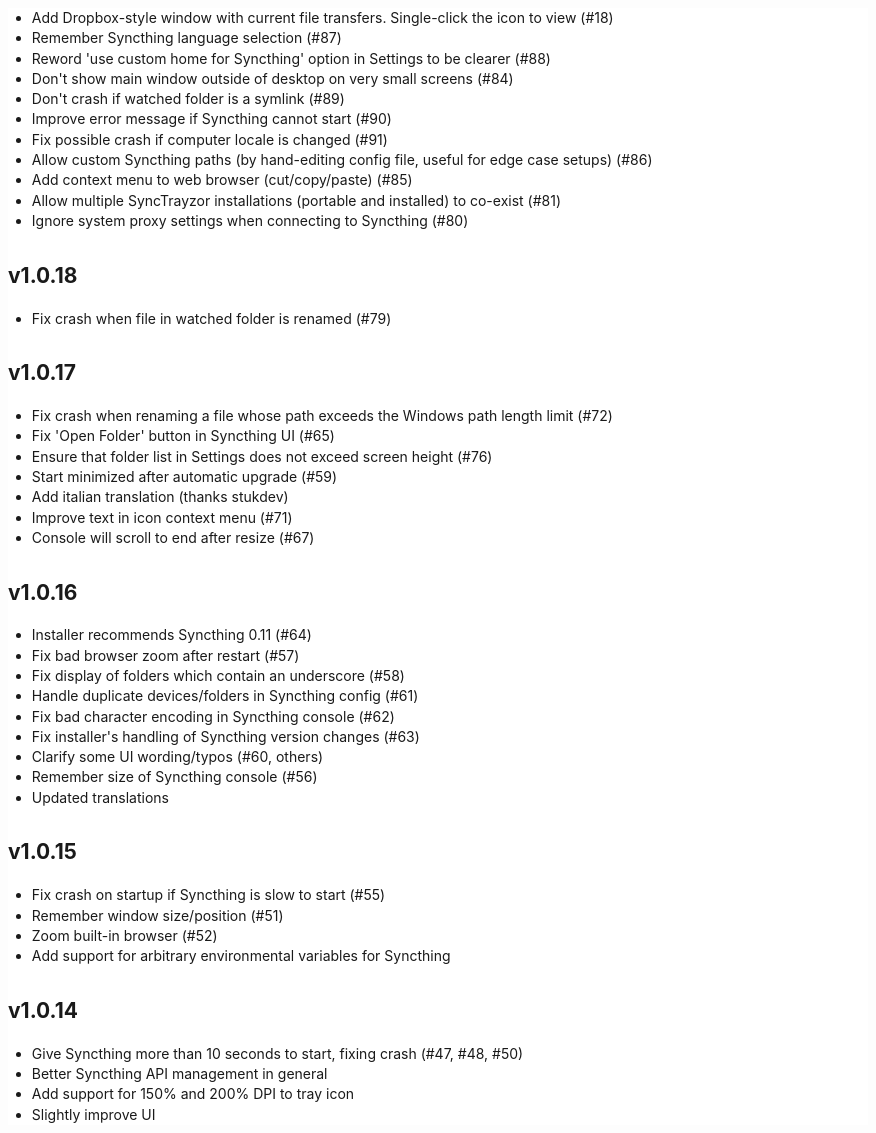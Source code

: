  - Add Dropbox-style window with current file transfers. Single-click the icon to view (#18)
 - Remember Syncthing language selection (#87)
 - Reword 'use custom home for Syncthing' option in Settings to be clearer (#88)
 - Don't show main window outside of desktop on very small screens (#84)
 - Don't crash if watched folder is a symlink (#89)
 - Improve error message if Syncthing cannot start (#90)
 - Fix possible crash if computer locale is changed (#91)
 - Allow custom Syncthing paths (by hand-editing config file, useful for edge case setups) (#86)
 - Add context menu to web browser (cut/copy/paste) (#85)
 - Allow multiple SyncTrayzor installations (portable and installed) to co-exist (#81)
 - Ignore system proxy settings when connecting to Syncthing (#80)

v1.0.18
-------

 - Fix crash when file in watched folder is renamed (#79)

v1.0.17
-------

 - Fix crash when renaming a file whose path exceeds the Windows path length limit (#72)
 - Fix 'Open Folder' button in Syncthing UI (#65)
 - Ensure that folder list in Settings does not exceed screen height (#76)
 - Start minimized after automatic upgrade (#59)
 - Add italian translation (thanks stukdev)
 - Improve text in icon context menu (#71)
 - Console will scroll to end after resize (#67)

v1.0.16
-------

 - Installer recommends Syncthing 0.11 (#64)
 - Fix bad browser zoom after restart (#57)
 - Fix display of folders which contain an underscore (#58)
 - Handle duplicate devices/folders in Syncthing config (#61)
 - Fix bad character encoding in Syncthing console (#62)
 - Fix installer's handling of Syncthing version changes (#63)
 - Clarify some UI wording/typos (#60, others)
 - Remember size of Syncthing console (#56)
 - Updated translations

v1.0.15
-------

 - Fix crash on startup if Syncthing is slow to start (#55)
 - Remember window size/position (#51)
 - Zoom built-in browser (#52)
 - Add support for arbitrary environmental variables for Syncthing

v1.0.14
-------

 - Give Syncthing more than 10 seconds to start, fixing crash (#47, #48, #50)
 - Better Syncthing API management in general
 - Add support for 150% and 200% DPI to tray icon
 - Slightly improve UI
